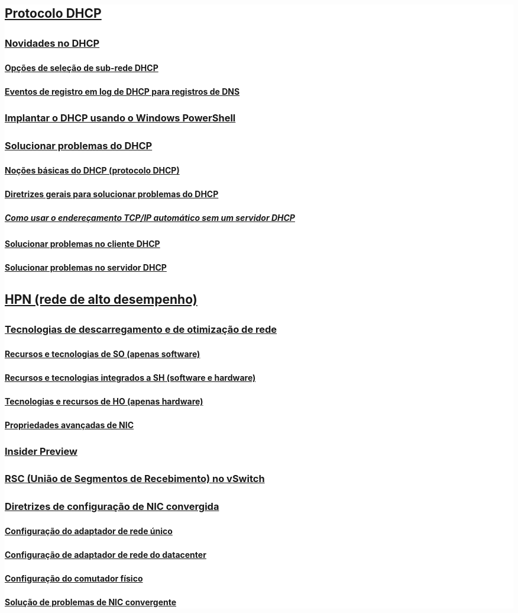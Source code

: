 ## [Protocolo DHCP](technologies/dhcp/dhcp-top.md)
### [Novidades no DHCP](technologies/dhcp/What-s-New-in-DHCP.md)
#### [Opções de seleção de sub-rede DHCP](technologies/dhcp/dhcp-subnet-options.md)
#### [Eventos de registro em log de DHCP para registros de DNS](technologies/dhcp/dhcp-dns-events.md)
### [Implantar o DHCP usando o Windows PowerShell](technologies/dhcp/dhcp-deploy-wps.md)
### [Solucionar problemas do DHCP](../troubleshoot/troubleshoot-dhcp-issue.md)
#### [Noções básicas do DHCP (protocolo DHCP)](../troubleshoot/dynamic-host-configuration-protocol-basics.md)
#### [Diretrizes gerais para solucionar problemas do DHCP](../troubleshoot/general-guidance-to-troubleshoot-dhcp.md)
##### [Como usar o endereçamento TCP/IP automático sem um servidor DHCP](../troubleshoot/how-to-use-automatic-tcpip-addressing-without-a-dh.md)
#### [Solucionar problemas no cliente DHCP](../troubleshoot/troubleshoot-problems-on-dhcp-client.md)
#### [Solucionar problemas no servidor DHCP](../troubleshoot/troubleshoot-problems-on-dhcp-server.md)

## [HPN (rede de alto desempenho)](technologies/hpn/hpn-top.md)
### [Tecnologias de descarregamento e de otimização de rede](technologies/hpn/network-offload-and-optimization.md)
#### [Recursos e tecnologias de SO (apenas software)](technologies/hpn/hpn-software-only-features.md)
#### [Recursos e tecnologias integrados a SH (software e hardware)](technologies/hpn/hpn-software-hardware-features.md)
#### [Tecnologias e recursos de HO (apenas hardware)](technologies/hpn/hpn-hardware-only-features.md)
#### [Propriedades avançadas de NIC](technologies/hpn/hpn-nic-advanced-properties.md)

### [Insider Preview](technologies/hpn/hpn-insider-preview.md)
### [RSC (União de Segmentos de Recebimento) no vSwitch](technologies/hpn/rsc-in-the-vswitch.md)

### [Diretrizes de configuração de NIC convergida](technologies/conv-nic/cnic-top.md)
#### [Configuração do adaptador de rede único](technologies/conv-nic/cnic-single.md)
#### [Configuração de adaptador de rede do datacenter](technologies/conv-nic/cnic-datacenter.md)
#### [Configuração do comutador físico](technologies/conv-nic/cnic-app-switch-config.md)
#### [Solução de problemas de NIC convergente](technologies/conv-nic/cnic-app-troubleshoot.md)
